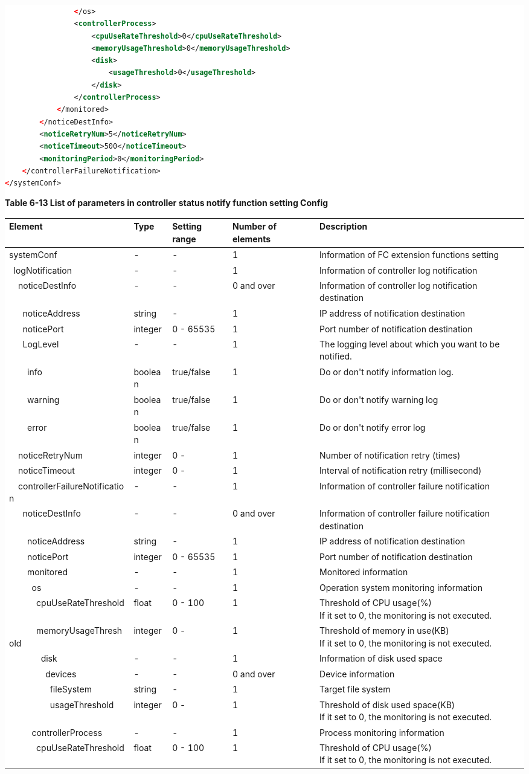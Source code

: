 ~~~xml
                </os>
                <controllerProcess>
                    <cpuUseRateThreshold>0</cpuUseRateThreshold>
                    <memoryUsageThreshold>0</memoryUsageThreshold>
                    <disk>
                        <usageThreshold>0</usageThreshold>
                    </disk>
                </controllerProcess>
            </monitored>
        </noticeDestInfo>
        <noticeRetryNum>5</noticeRetryNum>
        <noticeTimeout>500</noticeTimeout>
        <monitoringPeriod>0</monitoringPeriod>
    </controllerFailureNotification>
</systemConf>
~~~

**Table 6-13 List of parameters in controller status notify function setting Config**

|Element|Type |Setting range  |Number of elements |Description|
|:------|:----|:--------------|:------------------|:----------|
|systemConf|-    |-              |1                  |Information of FC extension functions setting|
|&nbsp;&nbsp;logNotification|-    |-              |1                  |Information of controller log notification|
|&nbsp;&nbsp;&nbsp;&nbsp;noticeDestInfo|-|-  |0 and over  |Information of controller log notification destination|
|&nbsp;&nbsp;&nbsp;&nbsp;&nbsp;&nbsp;noticeAddress|string   |-  |1  |IP address of notification destination|
|&nbsp;&nbsp;&nbsp;&nbsp;&nbsp;&nbsp;noticePort   |integer  |0 - 65535  |1  |Port number of notification destination|
|&nbsp;&nbsp;&nbsp;&nbsp;&nbsp;&nbsp;LogLevel   |-  | -   |1  |The logging level about which you want to be notified.|
|&nbsp;&nbsp;&nbsp;&nbsp;&nbsp;&nbsp;&nbsp;&nbsp;info   |boolean  |true/false|1  |Do or don't notify information log.|
|&nbsp;&nbsp;&nbsp;&nbsp;&nbsp;&nbsp;&nbsp;&nbsp;warning   |boolean  |true/false|1  |Do or don't notify warning log|
|&nbsp;&nbsp;&nbsp;&nbsp;&nbsp;&nbsp;&nbsp;&nbsp;error   |boolean  |true/false|1  |Do or don't notify error log|
|&nbsp;&nbsp;&nbsp;&nbsp;noticeRetryNum   |integer  |0 -  |1  |Number of notification retry (times)|
|&nbsp;&nbsp;&nbsp;&nbsp;noticeTimeout   |integer  |0 -  |1  |Interval of notification retry (millisecond)|
|&nbsp;&nbsp;&nbsp;&nbsp;controllerFailureNotification   |-  | - |1  |Information of controller failure notification|
|&nbsp;&nbsp;&nbsp;&nbsp;&nbsp;&nbsp;noticeDestInfo|-|-  |0 and over  |Information of controller failure notification destination|
|&nbsp;&nbsp;&nbsp;&nbsp;&nbsp;&nbsp;&nbsp;&nbsp;noticeAddress|string   |-  |1  |IP address of notification destination|
|&nbsp;&nbsp;&nbsp;&nbsp;&nbsp;&nbsp;&nbsp;&nbsp;noticePort   |integer  |0 - 65535  |1  |Port number of notification destination|
|&nbsp;&nbsp;&nbsp;&nbsp;&nbsp;&nbsp;&nbsp;&nbsp;monitored   |-  | -   |1  |Monitored information|
|&nbsp;&nbsp;&nbsp;&nbsp;&nbsp;&nbsp;&nbsp;&nbsp;&nbsp;&nbsp;os   |-  | -   |1  |Operation system monitoring information|
|&nbsp;&nbsp;&nbsp;&nbsp;&nbsp;&nbsp;&nbsp;&nbsp;&nbsp;&nbsp;&nbsp;&nbsp;cpuUseRateThreshold|float  | 0 - 100   |1  |Threshold of CPU usage(%)<br>If it set to 0, the monitoring is not executed. |
|&nbsp;&nbsp;&nbsp;&nbsp;&nbsp;&nbsp;&nbsp;&nbsp;&nbsp;&nbsp;&nbsp;&nbsp;memoryUsageThreshold|integer  | 0 -  |1  |Threshold of memory in use(KB)<br>If it set to 0, the monitoring is not executed.|
|&nbsp;&nbsp;&nbsp;&nbsp;&nbsp;&nbsp;&nbsp;&nbsp;&nbsp;&nbsp;&nbsp;&nbsp;&nbsp;&nbsp;disk|-  | -  |1  |Information of disk used space|
|&nbsp;&nbsp;&nbsp;&nbsp;&nbsp;&nbsp;&nbsp;&nbsp;&nbsp;&nbsp;&nbsp;&nbsp;&nbsp;&nbsp;&nbsp;&nbsp;devices|-  | -  |0 and over  |Device information|
|&nbsp;&nbsp;&nbsp;&nbsp;&nbsp;&nbsp;&nbsp;&nbsp;&nbsp;&nbsp;&nbsp;&nbsp;&nbsp;&nbsp;&nbsp;&nbsp;&nbsp;&nbsp;fileSystem|string  | -  |1  |Target file system|
|&nbsp;&nbsp;&nbsp;&nbsp;&nbsp;&nbsp;&nbsp;&nbsp;&nbsp;&nbsp;&nbsp;&nbsp;&nbsp;&nbsp;&nbsp;&nbsp;&nbsp;&nbsp;usageThreshold|integer  | 0 -  |1  |Threshold of disk used space(KB)<br>If it set to 0, the monitoring is not executed.|
|&nbsp;&nbsp;&nbsp;&nbsp;&nbsp;&nbsp;&nbsp;&nbsp;&nbsp;&nbsp;controllerProcess |-  | -   |1  |Process monitoring information|
|&nbsp;&nbsp;&nbsp;&nbsp;&nbsp;&nbsp;&nbsp;&nbsp;&nbsp;&nbsp;&nbsp;&nbsp;cpuUseRateThreshold|float  | 0 - 100   |1  |Threshold of CPU usage(%)<br>If it set to 0, the monitoring is not executed.|